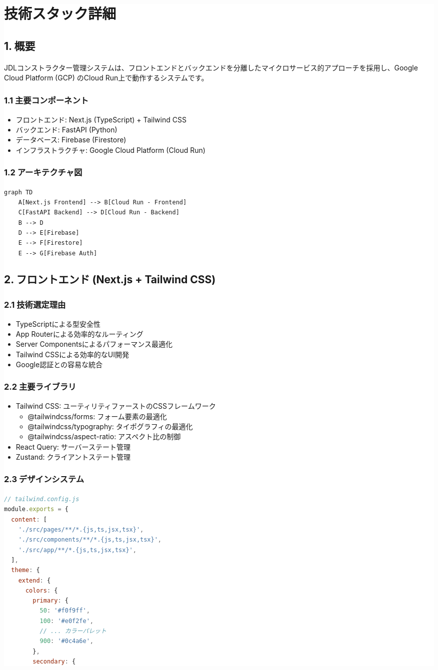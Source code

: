 # 技術スタック詳細

## 1. 概要

JDLコンストラクター管理システムは、フロントエンドとバックエンドを分離したマイクロサービス的アプローチを採用し、Google Cloud Platform (GCP) のCloud Run上で動作するシステムです。

### 1.1 主要コンポーネント
- フロントエンド: Next.js (TypeScript) + Tailwind CSS
- バックエンド: FastAPI (Python)
- データベース: Firebase (Firestore)
- インフラストラクチャ: Google Cloud Platform (Cloud Run)

### 1.2 アーキテクチャ図
```mermaid
graph TD
    A[Next.js Frontend] --> B[Cloud Run - Frontend]
    C[FastAPI Backend] --> D[Cloud Run - Backend]
    B --> D
    D --> E[Firebase]
    E --> F[Firestore]
    E --> G[Firebase Auth]
```

## 2. フロントエンド (Next.js + Tailwind CSS)

### 2.1 技術選定理由
- TypeScriptによる型安全性
- App Routerによる効率的なルーティング
- Server Componentsによるパフォーマンス最適化
- Tailwind CSSによる効率的なUI開発
- Google認証との容易な統合

### 2.2 主要ライブラリ
- Tailwind CSS: ユーティリティファーストのCSSフレームワーク
  - @tailwindcss/forms: フォーム要素の最適化
  - @tailwindcss/typography: タイポグラフィの最適化
  - @tailwindcss/aspect-ratio: アスペクト比の制御
- React Query: サーバーステート管理
- Zustand: クライアントステート管理

### 2.3 デザインシステム
```javascript
// tailwind.config.js
module.exports = {
  content: [
    './src/pages/**/*.{js,ts,jsx,tsx}',
    './src/components/**/*.{js,ts,jsx,tsx}',
    './src/app/**/*.{js,ts,jsx,tsx}',
  ],
  theme: {
    extend: {
      colors: {
        primary: {
          50: '#f0f9ff',
          100: '#e0f2fe',
          // ... カラーパレット
          900: '#0c4a6e',
        },
        secondary: {
```